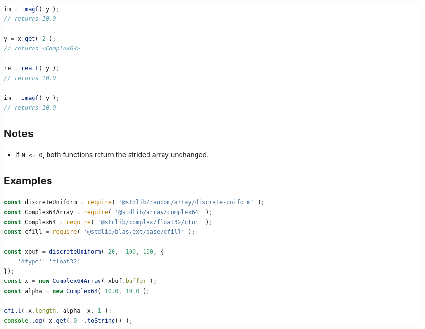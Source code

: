 ```javascript
im = imagf( y );
// returns 10.0

y = x.get( 2 );
// returns <Complex64>

re = realf( y );
// returns 10.0

im = imagf( y );
// returns 10.0
```

</section>



<section class="notes">

## Notes

-   If `N <= 0`, both functions return the strided array unchanged.

</section>



<section class="examples">

## Examples



```javascript
const discreteUniform = require( '@stdlib/random/array/discrete-uniform' );
const Complex64Array = require( '@stdlib/array/complex64' );
const Complex64 = require( '@stdlib/complex/float32/ctor' );
const cfill = require( '@stdlib/blas/ext/base/cfill' );

const xbuf = discreteUniform( 20, -100, 100, {
    'dtype': 'float32'
});
const x = new Complex64Array( xbuf.buffer );
const alpha = new Complex64( 10.0, 10.0 );

cfill( x.length, alpha, x, 1 );
console.log( x.get( 0 ).toString() );
```

</section>





<section class="intro">

</section>
